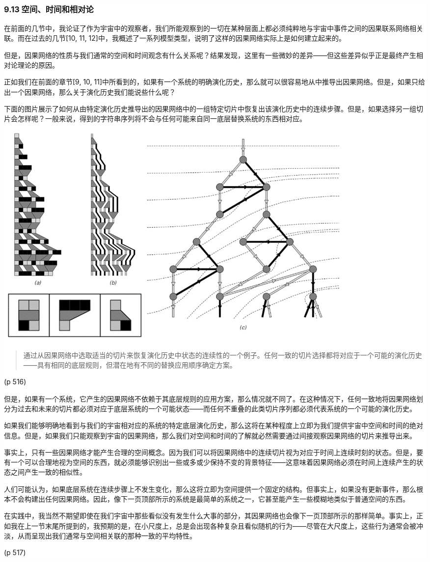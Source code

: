 ### 9.13  空间、时间和相对论

在前面的几节中，我论证了作为宇宙中的观察者，我们所能观察到的一切在某种层面上都必须纯粹地与宇宙中事件之间的因果联系网络相关联。而在过去的几节[10, 11, 12]中，我概述了一系列模型类型，说明了这样的因果网络实际上是如何建立起来的。

但是，因果网络的性质与我们通常的空间和时间观念有什么关系呢？结果发现，这里有一些微妙的差异——但这些差异似乎正是最终产生相对论理论的原因。

正如我们在前面的章节[9, 10, 11]中所看到的，如果有一个系统的明确演化历史，那么就可以很容易地从中推导出因果网络。但是，如果只给出一个因果网络，那么关于演化历史我们能说些什么呢？

下面的图片展示了如何从由特定演化历史推导出的因果网络中的一组特定切片中恢复出该演化历史中的连续步骤。但是，如果选择另一组切片会怎样呢？一般来说，得到的字符串序列将不会与任何可能来自同一底层替换系统的东西相对应。

![](assets/p516.png)

>通过从因果网络中选取适当的切片来恢复演化历史中状态的连续性的一个例子。任何一致的切片选择都将对应于一个可能的演化历史——具有相同的底层规则，但潜在地有不同的替换应用顺序确定方案。

(p 516)

但是，如果有一个系统，它产生的因果网络不依赖于其底层规则的应用方案，那么情况就不同了。在这种情况下，任何一致地将因果网络划分为过去和未来的切片都必须对应于底层系统的一个可能状态——而任何不重叠的此类切片序列都必须代表系统的一个可能的演化历史。

如果我们能够明确地看到与我们的宇宙相对应的系统的特定底层演化历史，那么这将在某种程度上立即为我们提供宇宙中空间和时间的绝对信息。但是，如果我们只能观察到宇宙的因果网络，那么我们对空间和时间的了解就必然需要通过间接观察因果网络的切片来推导出来。

事实上，只有一些因果网络才能产生合理的空间概念。因为我们可以将因果网络中的连续切片视为对应于时间上连续时刻的状态。但是，要有一个可以合理地视为空间的东西，就必须能够识别出一些或多或少保持不变的背景特征——这意味着因果网络必须在时间上连续产生的状态之间产生一致的相似性。

人们可能认为，如果底层系统在连续步骤上不发生变化，那么这将立即为空间提供一个固定的结构。但事实上，如果没有更新事件，那么根本不会构建出任何因果网络。因此，像下一页顶部所示的系统是最简单的系统之一，它甚至能产生一些模糊地类似于普通空间的东西。

在实践中，我当然不期望即使在我们宇宙中那些看似没有发生什么大事的部分，其因果网络也会像下一页顶部所示的那样简单。事实上，正如我在上一节末尾所提到的，我预期的是，在小尺度上，总是会出现各种复杂且看似随机的行为——尽管在大尺度上，这些行为通常会被冲淡，从而呈现出我们通常与空间相关联的那种一致的平均特性。

(p 517)
